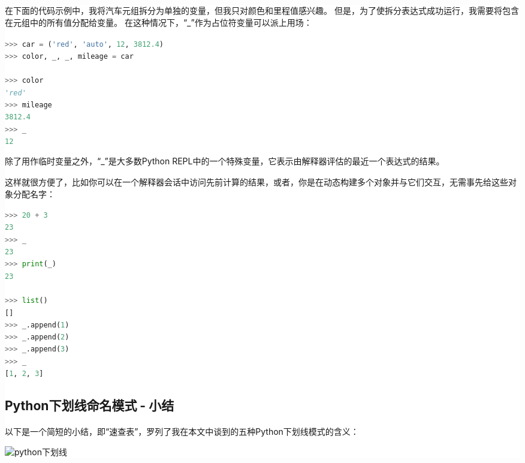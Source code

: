 在下面的代码示例中，我将汽车元组拆分为单独的变量，但我只对颜色和里程值感兴趣。 但是，为了使拆分表达式成功运行，我需要将包含在元组中的所有值分配给变量。 在这种情况下，“\_”作为占位符变量可以派上用场：

```python
>>> car = ('red', 'auto', 12, 3812.4)
>>> color, _, _, mileage = car

>>> color
'red'
>>> mileage
3812.4
>>> _
12
```

除了用作临时变量之外，“\_”是大多数Python REPL中的一个特殊变量，它表示由解释器评估的最近一个表达式的结果。

这样就很方便了，比如你可以在一个解释器会话中访问先前计算的结果，或者，你是在动态构建多个对象并与它们交互，无需事先给这些对象分配名字：

```python
>>> 20 + 3
23
>>> _
23
>>> print(_)
23

>>> list()
[]
>>> _.append(1)
>>> _.append(2)
>>> _.append(3)
>>> _
[1, 2, 3]
```

## **Python下划线命名模式 - 小结**

以下是一个简短的小结，即“速查表”，罗列了我在本文中谈到的五种Python下划线模式的含义：

![python下划线]({{site.url}}\assets\blog_images\python_meaning_of_underline\python_underline.jpg)
